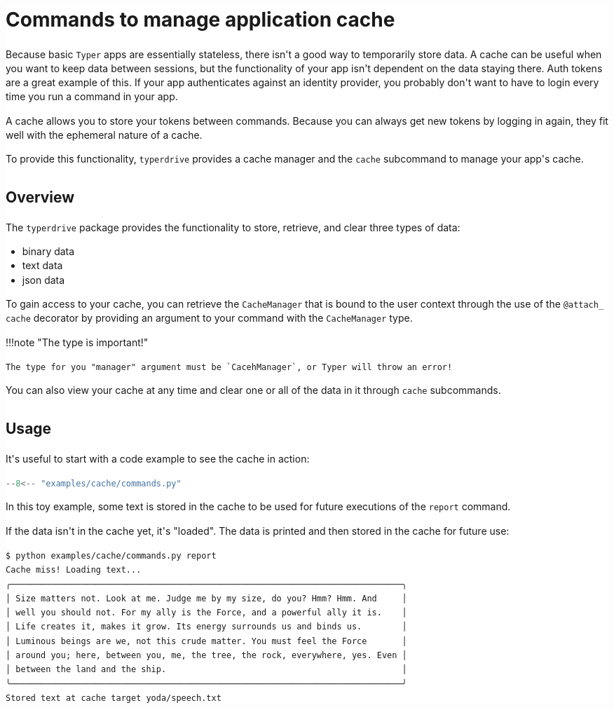 # Commands to manage application cache

Because basic `Typer` apps are essentially stateless, there isn't a good way to temporarily store data. A cache can be
useful when you want to keep data between sessions, but the functionality of your app isn't dependent on the data
staying there. Auth tokens are a great example of this. If your app authenticates against an identity provider, you
probably don't want to have to login every time you run a command in your app.

A cache allows you to store your tokens between commands. Because you can always get new tokens by logging in again,
they fit well with the ephemeral nature of a cache.

To provide this functionality, `typerdrive` provides a cache manager and the `cache` subcommand to manage your app's
cache.


## Overview

The `typerdrive` package provides the functionality to store, retrieve, and clear three types of data:

- binary data
- text data
- json data

To gain access to your cache, you can retrieve the `CacheManager` that is bound to the user context through the use of
the `@attach_cache` decorator by providing an argument to your command with the `CacheManager` type.

!!!note "The type is important!"

    The type for you "manager" argument must be `CacehManager`, or Typer will throw an error!

You can also view your cache at any time and clear one or all of the data in it through `cache` subcommands.


## Usage

It's useful to start with a code example to see the cache in action:

```python {linenums="1"}
--8<-- "examples/cache/commands.py"
```

In this toy example, some text is stored in the cache to be used for future executions of the `report` command.

If the data isn't in the cache yet, it's "loaded". The data is printed and then stored in the cache for future use:

```
$ python examples/cache/commands.py report
Cache miss! Loading text...
╭──────────────────────────────────────────────────────────────────────────────╮
│ Size matters not. Look at me. Judge me by my size, do you? Hmm? Hmm. And     │
│ well you should not. For my ally is the Force, and a powerful ally it is.    │
│ Life creates it, makes it grow. Its energy surrounds us and binds us.        │
│ Luminous beings are we, not this crude matter. You must feel the Force       │
│ around you; here, between you, me, the tree, the rock, everywhere, yes. Even │
│ between the land and the ship.                                               │
╰──────────────────────────────────────────────────────────────────────────────╯
Stored text at cache target yoda/speech.txt
```
